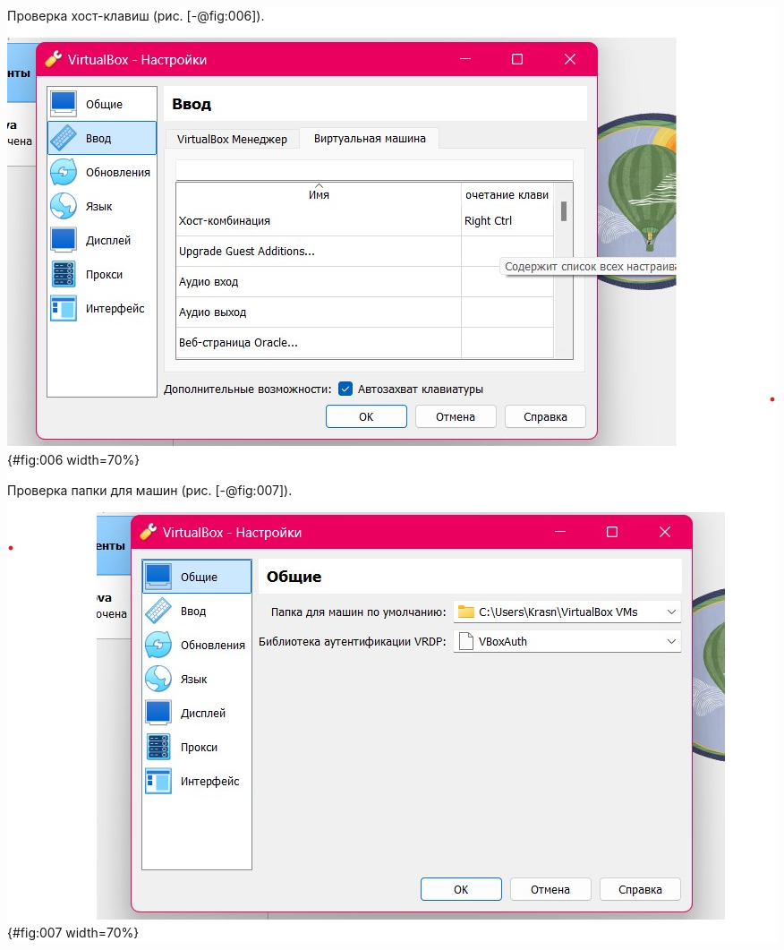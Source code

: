 Проверка хост-клавиш (рис. [-@fig:006]).

![Хост-клавиши](image/6.jpg){#fig:006 width=70%}

Проверка папки для машин (рис. [-@fig:007]).

![Общие настройки](image/7.jpg){#fig:007 width=70%}

